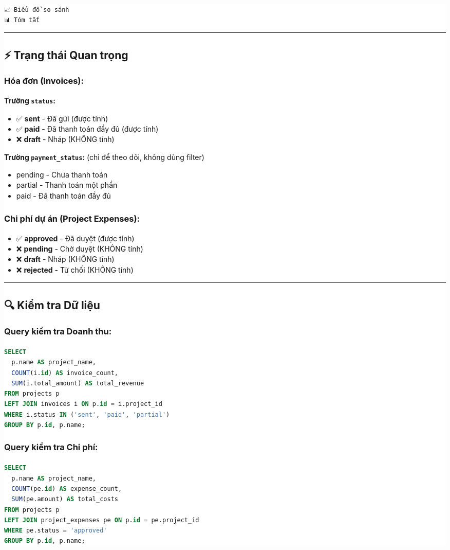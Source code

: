 ```
📈 Biểu đồ so sánh
📊 Tóm tắt
```

---

## ⚡ Trạng thái Quan trọng

### Hóa đơn (Invoices):

**Trường `status`:**
- ✅ **sent** - Đã gửi (được tính)
- ✅ **paid** - Đã thanh toán đầy đủ (được tính)
- ❌ **draft** - Nháp (KHÔNG tính)

**Trường `payment_status`:** (chỉ để theo dõi, không dùng filter)
- pending - Chưa thanh toán
- partial - Thanh toán một phần
- paid - Đã thanh toán đầy đủ

### Chi phí dự án (Project Expenses):
- ✅ **approved** - Đã duyệt (được tính)
- ❌ **pending** - Chờ duyệt (KHÔNG tính)
- ❌ **draft** - Nháp (KHÔNG tính)
- ❌ **rejected** - Từ chối (KHÔNG tính)

---

## 🔍 Kiểm tra Dữ liệu

### Query kiểm tra Doanh thu:
```sql
SELECT 
  p.name AS project_name,
  COUNT(i.id) AS invoice_count,
  SUM(i.total_amount) AS total_revenue
FROM projects p
LEFT JOIN invoices i ON p.id = i.project_id
WHERE i.status IN ('sent', 'paid', 'partial')
GROUP BY p.id, p.name;
```

### Query kiểm tra Chi phí:
```sql
SELECT 
  p.name AS project_name,
  COUNT(pe.id) AS expense_count,
  SUM(pe.amount) AS total_costs
FROM projects p
LEFT JOIN project_expenses pe ON p.id = pe.project_id
WHERE pe.status = 'approved'
GROUP BY p.id, p.name;
```

